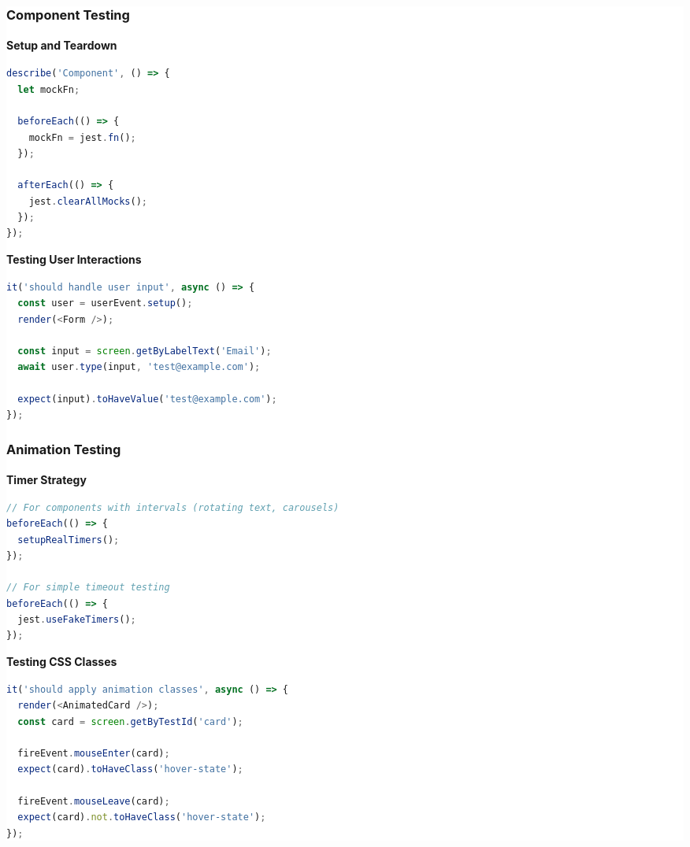 ### Component Testing

**Setup and Teardown**
```typescript
describe('Component', () => {
  let mockFn;
  
  beforeEach(() => {
    mockFn = jest.fn();
  });
  
  afterEach(() => {
    jest.clearAllMocks();
  });
});
```

**Testing User Interactions**
```typescript
it('should handle user input', async () => {
  const user = userEvent.setup();
  render(<Form />);
  
  const input = screen.getByLabelText('Email');
  await user.type(input, 'test@example.com');
  
  expect(input).toHaveValue('test@example.com');
});
```

### Animation Testing

**Timer Strategy**
```typescript
// For components with intervals (rotating text, carousels)
beforeEach(() => {
  setupRealTimers();
});

// For simple timeout testing
beforeEach(() => {
  jest.useFakeTimers();
});
```

**Testing CSS Classes**
```typescript
it('should apply animation classes', async () => {
  render(<AnimatedCard />);
  const card = screen.getByTestId('card');
  
  fireEvent.mouseEnter(card);
  expect(card).toHaveClass('hover-state');
  
  fireEvent.mouseLeave(card);
  expect(card).not.toHaveClass('hover-state');
});
```
